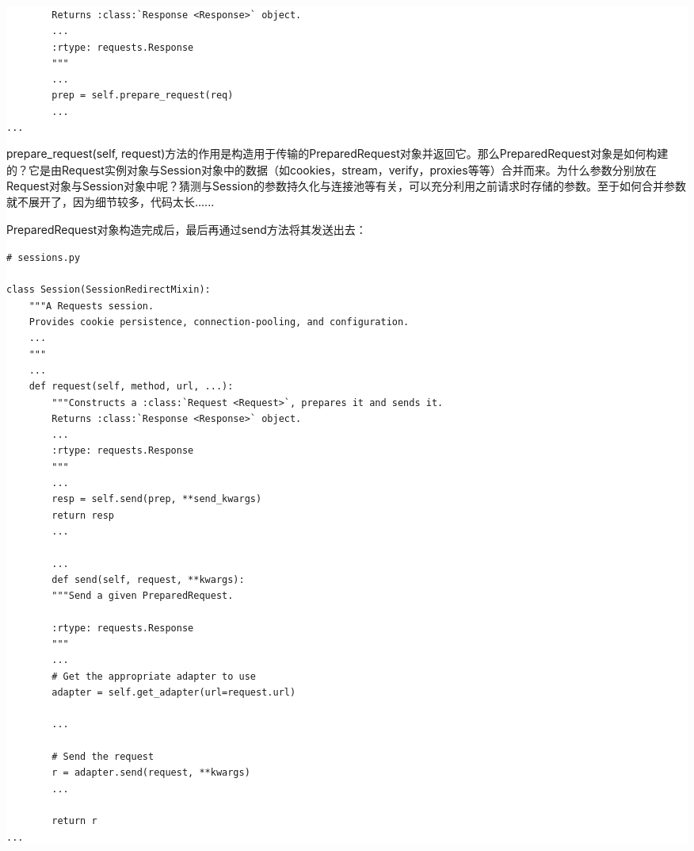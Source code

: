 ```
        Returns :class:`Response <Response>` object.
        ...
        :rtype: requests.Response
        """
        ...
        prep = self.prepare_request(req)
        ...
...
```

prepare_request(self, request)方法的作用是构造用于传输的PreparedRequest对象并返回它。那么PreparedRequest对象是如何构建的？它是由Request实例对象与Session对象中的数据（如cookies，stream，verify，proxies等等）合并而来。为什么参数分别放在Request对象与Session对象中呢？猜测与Session的参数持久化与连接池等有关，可以充分利用之前请求时存储的参数。至于如何合并参数就不展开了，因为细节较多，代码太长…...

PreparedRequest对象构造完成后，最后再通过send方法将其发送出去：

```
# sessions.py
      
class Session(SessionRedirectMixin):
    """A Requests session.
    Provides cookie persistence, connection-pooling, and configuration.
    ...
    """
    ...
    def request(self, method, url, ...):
        """Constructs a :class:`Request <Request>`, prepares it and sends it.
        Returns :class:`Response <Response>` object.
        ...
        :rtype: requests.Response
        """
        ...
        resp = self.send(prep, **send_kwargs)
        return resp
        ...
    
        ...
        def send(self, request, **kwargs):
        """Send a given PreparedRequest.

        :rtype: requests.Response
        """
        ...
        # Get the appropriate adapter to use
        adapter = self.get_adapter(url=request.url)
				
        ...
        
        # Send the request
        r = adapter.send(request, **kwargs)
        ...
        
        return r
...
```
